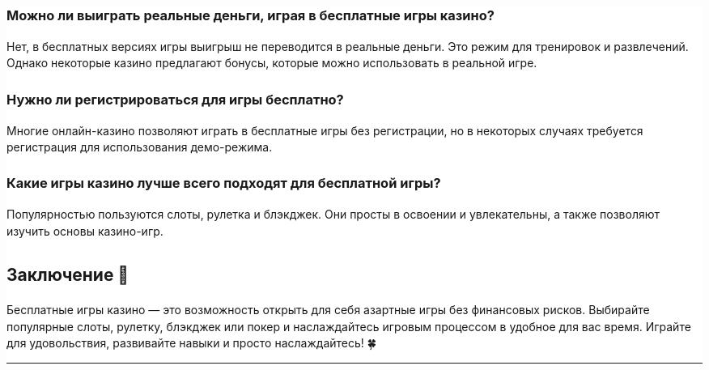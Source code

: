 ### Можно ли выиграть реальные деньги, играя в бесплатные игры казино?
Нет, в бесплатных версиях игры выигрыш не переводится в реальные деньги. Это режим для тренировок и развлечений. Однако некоторые казино предлагают бонусы, которые можно использовать в реальной игре.

### Нужно ли регистрироваться для игры бесплатно?
Многие онлайн-казино позволяют играть в бесплатные игры без регистрации, но в некоторых случаях требуется регистрация для использования демо-режима.

### Какие игры казино лучше всего подходят для бесплатной игры?
Популярностью пользуются слоты, рулетка и блэкджек. Они просты в освоении и увлекательны, а также позволяют изучить основы казино-игр.

## Заключение 🎉

Бесплатные игры казино — это возможность открыть для себя азартные игры без финансовых рисков. Выбирайте популярные слоты, рулетку, блэкджек или покер и наслаждайтесь игровым процессом в удобное для вас время. Играйте для удовольствия, развивайте навыки и просто наслаждайтесь! 🍀

---


